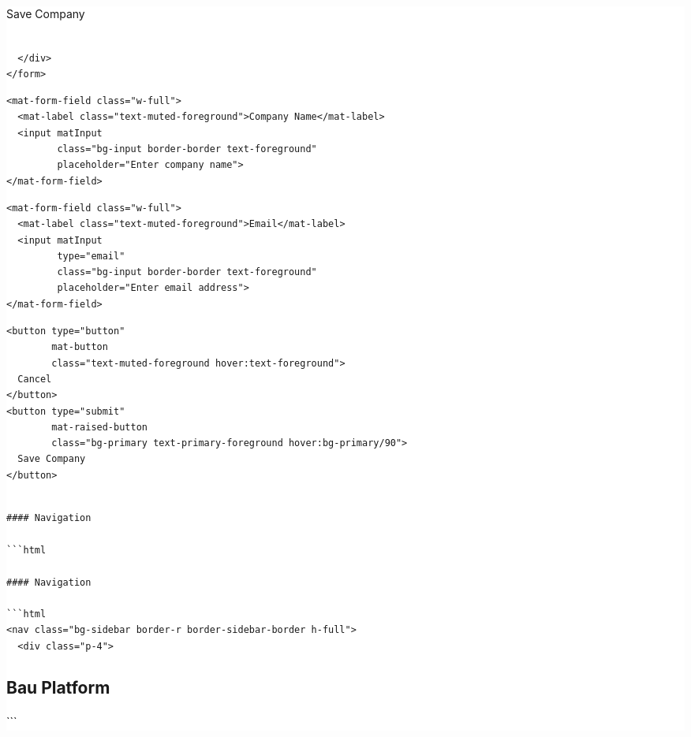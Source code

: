   Save Company
</button>
```

  </div>
</form>
```

<form class="space-y-6 bg-card p-6 rounded-lg border border-border">
  <div class="space-y-4">

```
<mat-form-field class="w-full">
  <mat-label class="text-muted-foreground">Company Name</mat-label>
  <input matInput
         class="bg-input border-border text-foreground"
         placeholder="Enter company name">
</mat-form-field>
```


```
<mat-form-field class="w-full">
  <mat-label class="text-muted-foreground">Email</mat-label>
  <input matInput
         type="email"
         class="bg-input border-border text-foreground"
         placeholder="Enter email address">
</mat-form-field>
```

  </div>

  <div class="flex justify-end space-x-3">

```
<button type="button"
        mat-button
        class="text-muted-foreground hover:text-foreground">
  Cancel
</button>
<button type="submit"
        mat-raised-button
        class="bg-primary text-primary-foreground hover:bg-primary/90">
  Save Company
</button>
```

  </div>
</form>

```

#### Navigation

```html

#### Navigation

```html
<nav class="bg-sidebar border-r border-sidebar-border h-full">
  <div class="p-4">

```
<h2 class="text-sidebar-foreground text-lg font-semibold mb-4">
  Bau Platform
</h2>
```


```
